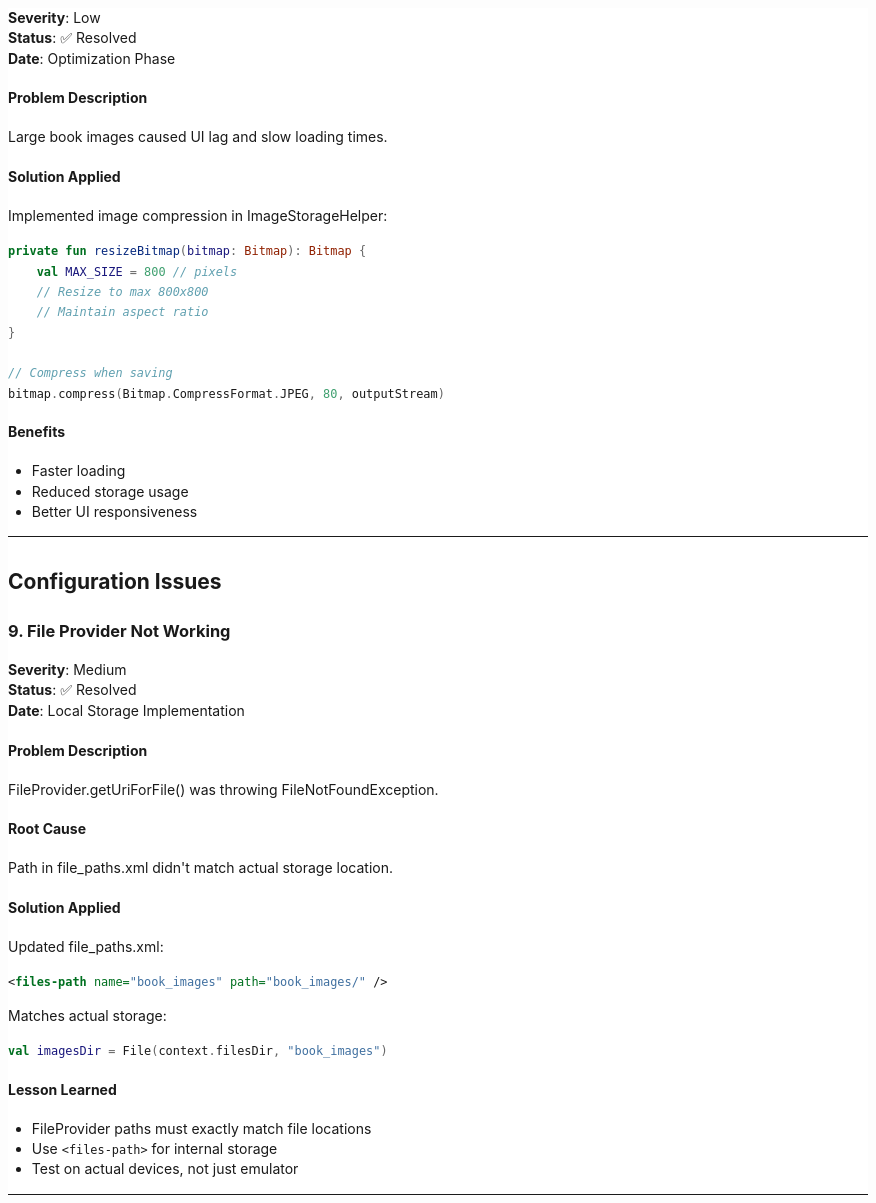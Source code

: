 **Severity**: Low  
**Status**: ✅ Resolved  
**Date**: Optimization Phase

#### Problem Description
Large book images caused UI lag and slow loading times.

#### Solution Applied
Implemented image compression in ImageStorageHelper:

```kotlin
private fun resizeBitmap(bitmap: Bitmap): Bitmap {
    val MAX_SIZE = 800 // pixels
    // Resize to max 800x800
    // Maintain aspect ratio
}

// Compress when saving
bitmap.compress(Bitmap.CompressFormat.JPEG, 80, outputStream)
```

#### Benefits
- Faster loading
- Reduced storage usage
- Better UI responsiveness

---

## Configuration Issues

### 9. File Provider Not Working

**Severity**: Medium  
**Status**: ✅ Resolved  
**Date**: Local Storage Implementation

#### Problem Description
FileProvider.getUriForFile() was throwing FileNotFoundException.

#### Root Cause
Path in file_paths.xml didn't match actual storage location.

#### Solution Applied
Updated file_paths.xml:
```xml
<files-path name="book_images" path="book_images/" />
```

Matches actual storage:
```kotlin
val imagesDir = File(context.filesDir, "book_images")
```

#### Lesson Learned
- FileProvider paths must exactly match file locations
- Use `<files-path>` for internal storage
- Test on actual devices, not just emulator

---